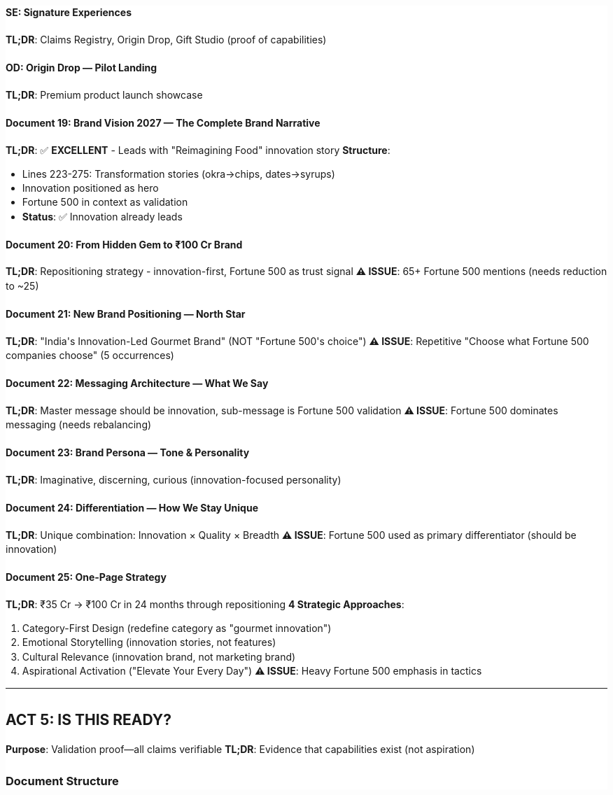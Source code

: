 #### SE: Signature Experiences
**TL;DR**: Claims Registry, Origin Drop, Gift Studio (proof of capabilities)

#### OD: Origin Drop — Pilot Landing
**TL;DR**: Premium product launch showcase

#### Document 19: Brand Vision 2027 — The Complete Brand Narrative
**TL;DR**: ✅ **EXCELLENT** - Leads with "Reimagining Food" innovation story
**Structure**:
- Lines 223-275: Transformation stories (okra→chips, dates→syrups)
- Innovation positioned as hero
- Fortune 500 in context as validation
- **Status**: ✅ Innovation already leads

#### Document 20: From Hidden Gem to ₹100 Cr Brand
**TL;DR**: Repositioning strategy - innovation-first, Fortune 500 as trust signal
**⚠️ ISSUE**: 65+ Fortune 500 mentions (needs reduction to ~25)

#### Document 21: New Brand Positioning — North Star
**TL;DR**: "India's Innovation-Led Gourmet Brand" (NOT "Fortune 500's choice")
**⚠️ ISSUE**: Repetitive "Choose what Fortune 500 companies choose" (5 occurrences)

#### Document 22: Messaging Architecture — What We Say
**TL;DR**: Master message should be innovation, sub-message is Fortune 500 validation
**⚠️ ISSUE**: Fortune 500 dominates messaging (needs rebalancing)

#### Document 23: Brand Persona — Tone & Personality
**TL;DR**: Imaginative, discerning, curious (innovation-focused personality)

#### Document 24: Differentiation — How We Stay Unique
**TL;DR**: Unique combination: Innovation × Quality × Breadth
**⚠️ ISSUE**: Fortune 500 used as primary differentiator (should be innovation)

#### Document 25: One-Page Strategy
**TL;DR**: ₹35 Cr → ₹100 Cr in 24 months through repositioning
**4 Strategic Approaches**:
1. Category-First Design (redefine category as "gourmet innovation")
2. Emotional Storytelling (innovation stories, not features)
3. Cultural Relevance (innovation brand, not marketing brand)
4. Aspirational Activation ("Elevate Your Every Day")
**⚠️ ISSUE**: Heavy Fortune 500 emphasis in tactics

---

## ACT 5: IS THIS READY?
**Purpose**: Validation proof—all claims verifiable
**TL;DR**: Evidence that capabilities exist (not aspiration)

### Document Structure
